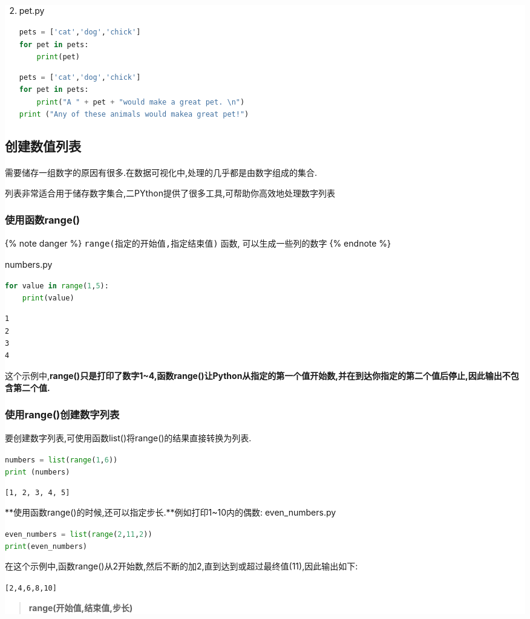 2. pet.py
    ```python
    pets = ['cat','dog','chick']
    for pet in pets:
        print(pet)
    ```
    ```python
    pets = ['cat','dog','chick']
    for pet in pets:
        print("A " + pet + "would make a great pet. \n")
    print ("Any of these animals would makea great pet!")
    ```

## 创建数值列表

需要储存一组数字的原因有很多.在数据可视化中,处理的几乎都是由数字组成的集合.

列表非常适合用于储存数字集合,二PYthon提供了很多工具,可帮助你高效地处理数字列表

### 使用函数range()

{% note danger %}
<kbd>range(指定的开始值,指定结束值)</kbd> 函数, 可以生成一些列的数字
{% endnote %}

numbers.py
```python
for value in range(1,5):
    print(value)
```
```
1
2
3
4
```
这个示例中,**range()只是打印了数字1~4,函数range()让Python从指定的第一个值开始数,并在到达你指定的第二个值后停止,因此输出不包含第二个值.**

### 使用range()创建数字列表

要创建数字列表,可使用函数list()将range()的结果直接转换为列表.

```python
numbers = list(range(1,6))
print (numbers)
```
```
[1, 2, 3, 4, 5]
```

**使用函数range()的时候,还可以指定步长.**例如打印1~10内的偶数:
even_numbers.py
```python
even_numbers = list(range(2,11,2))
print(even_numbers)
```
在这个示例中,函数range()从2开始数,然后不断的加2,直到达到或超过最终值(11),因此输出如下:
```
[2,4,6,8,10]
```
> **range(开始值,结束值,步长)**
